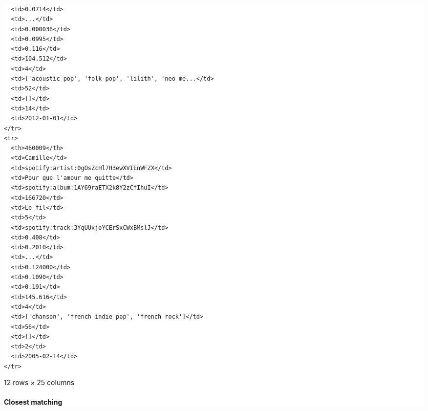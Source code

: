       <td>0.0714</td>
      <td>...</td>
      <td>0.000036</td>
      <td>0.0995</td>
      <td>0.116</td>
      <td>104.512</td>
      <td>4</td>
      <td>['acoustic pop', 'folk-pop', 'lilith', 'neo me...</td>
      <td>52</td>
      <td>[]</td>
      <td>14</td>
      <td>2012-01-01</td>
    </tr>
    <tr>
      <th>460009</th>
      <td>Camille</td>
      <td>spotify:artist:0gOsZcHl7H3ewXVIEnWFZX</td>
      <td>Pour que l'amour me quitte</td>
      <td>spotify:album:1AY69raETX2k8Y2zCfIhuI</td>
      <td>166720</td>
      <td>Le fil</td>
      <td>5</td>
      <td>spotify:track:3YqUUxjoYCErSxCWxBMslJ</td>
      <td>0.408</td>
      <td>0.2010</td>
      <td>...</td>
      <td>0.124000</td>
      <td>0.1090</td>
      <td>0.191</td>
      <td>145.616</td>
      <td>4</td>
      <td>['chanson', 'french indie pop', 'french rock']</td>
      <td>56</td>
      <td>[]</td>
      <td>2</td>
      <td>2005-02-14</td>
    </tr>
  </tbody>
</table>
<p>12 rows × 25 columns</p>
</div>



#### Closest matching




<div>
<style scoped>
    .dataframe tbody tr th:only-of-type {
        vertical-align: middle;
    }
